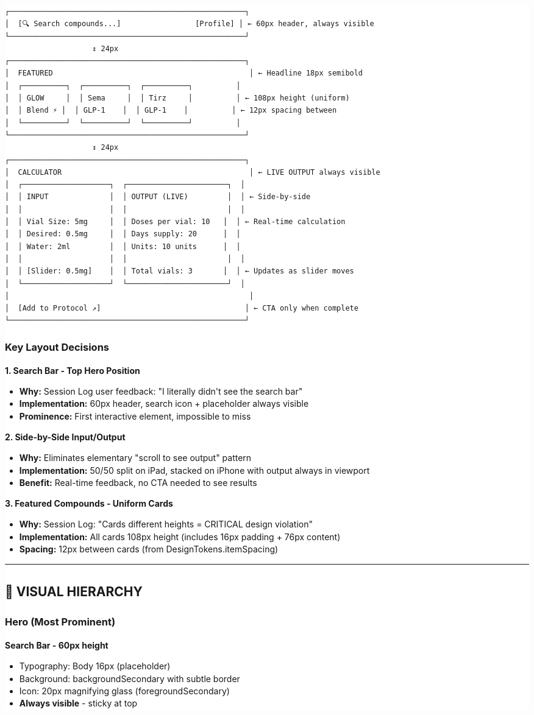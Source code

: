 ```
┌──────────────────────────────────────────────────────┐
│  [🔍 Search compounds...]                 [Profile] │ ← 60px header, always visible
└──────────────────────────────────────────────────────┘
                    ↕ 24px
┌──────────────────────────────────────────────────────┐
│  FEATURED                                             │ ← Headline 18px semibold
│  ┌──────────┐  ┌──────────┐  ┌──────────┐          │
│  │ GLOW     │  │ Sema     │  │ Tirz     │          │ ← 108px height (uniform)
│  │ Blend ⚡ │  │ GLP-1    │  │ GLP-1    │          │ ← 12px spacing between
│  └──────────┘  └──────────┘  └──────────┘          │
└──────────────────────────────────────────────────────┘
                    ↕ 24px
┌──────────────────────────────────────────────────────┐
│  CALCULATOR                                           │ ← LIVE OUTPUT always visible
│  ┌────────────────────┐  ┌───────────────────────┐  │
│  │ INPUT              │  │ OUTPUT (LIVE)         │  │ ← Side-by-side
│  │                    │  │                       │  │
│  │ Vial Size: 5mg     │  │ Doses per vial: 10   │  │ ← Real-time calculation
│  │ Desired: 0.5mg     │  │ Days supply: 20      │  │
│  │ Water: 2ml         │  │ Units: 10 units      │  │
│  │                    │  │                       │  │
│  │ [Slider: 0.5mg]    │  │ Total vials: 3       │  │ ← Updates as slider moves
│  └────────────────────┘  └───────────────────────┘  │
│                                                       │
│  [Add to Protocol ↗]                                 │ ← CTA only when complete
└──────────────────────────────────────────────────────┘
```

### Key Layout Decisions

**1. Search Bar - Top Hero Position**
- **Why:** Session Log user feedback: "I literally didn't see the search bar"
- **Implementation:** 60px header, search icon + placeholder always visible
- **Prominence:** First interactive element, impossible to miss

**2. Side-by-Side Input/Output**
- **Why:** Eliminates elementary "scroll to see output" pattern
- **Implementation:** 50/50 split on iPad, stacked on iPhone with output always in viewport
- **Benefit:** Real-time feedback, no CTA needed to see results

**3. Featured Compounds - Uniform Cards**
- **Why:** Session Log: "Cards different heights = CRITICAL design violation"
- **Implementation:** All cards 108px height (includes 16px padding + 76px content)
- **Spacing:** 12px between cards (from DesignTokens.itemSpacing)

---

## 🎨 VISUAL HIERARCHY

### Hero (Most Prominent)
**Search Bar - 60px height**
- Typography: Body 16px (placeholder)
- Background: backgroundSecondary with subtle border
- Icon: 20px magnifying glass (foregroundSecondary)
- **Always visible** - sticky at top

